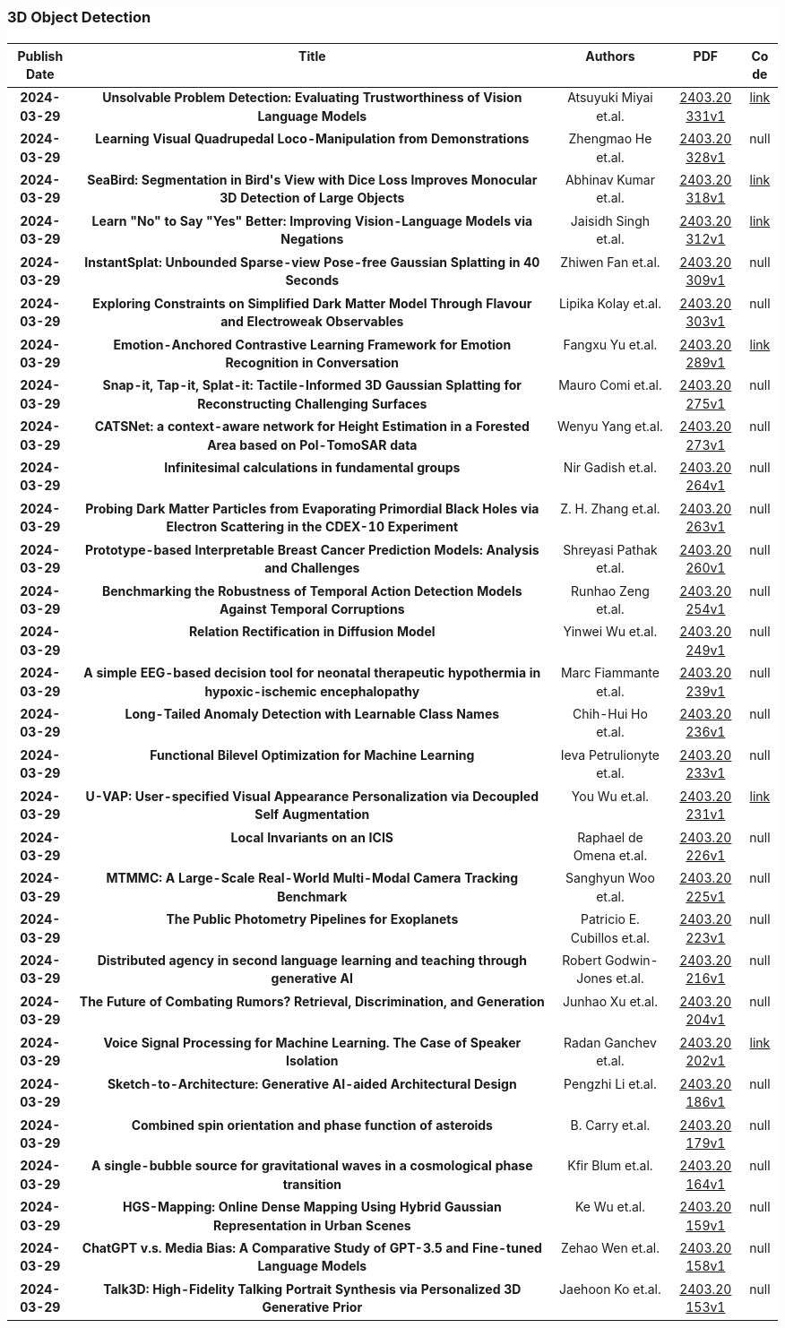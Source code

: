 ### 3D Object Detection
|Publish Date|Title|Authors|PDF|Code|
| :---: | :---: | :---: | :---: | :---: |
|**2024-03-29**|**Unsolvable Problem Detection: Evaluating Trustworthiness of Vision Language Models**|Atsuyuki Miyai et.al.|[2403.20331v1](http://arxiv.org/abs/2403.20331v1)|[link](https://github.com/atsumiyai/upd)|
|**2024-03-29**|**Learning Visual Quadrupedal Loco-Manipulation from Demonstrations**|Zhengmao He et.al.|[2403.20328v1](http://arxiv.org/abs/2403.20328v1)|null|
|**2024-03-29**|**SeaBird: Segmentation in Bird's View with Dice Loss Improves Monocular 3D Detection of Large Objects**|Abhinav Kumar et.al.|[2403.20318v1](http://arxiv.org/abs/2403.20318v1)|[link](https://github.com/abhi1kumar/seabird)|
|**2024-03-29**|**Learn "No" to Say "Yes" Better: Improving Vision-Language Models via Negations**|Jaisidh Singh et.al.|[2403.20312v1](http://arxiv.org/abs/2403.20312v1)|[link](https://github.com/jaisidhsingh/con-clip)|
|**2024-03-29**|**InstantSplat: Unbounded Sparse-view Pose-free Gaussian Splatting in 40 Seconds**|Zhiwen Fan et.al.|[2403.20309v1](http://arxiv.org/abs/2403.20309v1)|null|
|**2024-03-29**|**Exploring Constraints on Simplified Dark Matter Model Through Flavour and Electroweak Observables**|Lipika Kolay et.al.|[2403.20303v1](http://arxiv.org/abs/2403.20303v1)|null|
|**2024-03-29**|**Emotion-Anchored Contrastive Learning Framework for Emotion Recognition in Conversation**|Fangxu Yu et.al.|[2403.20289v1](http://arxiv.org/abs/2403.20289v1)|[link](https://github.com/yu-fangxu/eacl)|
|**2024-03-29**|**Snap-it, Tap-it, Splat-it: Tactile-Informed 3D Gaussian Splatting for Reconstructing Challenging Surfaces**|Mauro Comi et.al.|[2403.20275v1](http://arxiv.org/abs/2403.20275v1)|null|
|**2024-03-29**|**CATSNet: a context-aware network for Height Estimation in a Forested Area based on Pol-TomoSAR data**|Wenyu Yang et.al.|[2403.20273v1](http://arxiv.org/abs/2403.20273v1)|null|
|**2024-03-29**|**Infinitesimal calculations in fundamental groups**|Nir Gadish et.al.|[2403.20264v1](http://arxiv.org/abs/2403.20264v1)|null|
|**2024-03-29**|**Probing Dark Matter Particles from Evaporating Primordial Black Holes via Electron Scattering in the CDEX-10 Experiment**|Z. H. Zhang et.al.|[2403.20263v1](http://arxiv.org/abs/2403.20263v1)|null|
|**2024-03-29**|**Prototype-based Interpretable Breast Cancer Prediction Models: Analysis and Challenges**|Shreyasi Pathak et.al.|[2403.20260v1](http://arxiv.org/abs/2403.20260v1)|null|
|**2024-03-29**|**Benchmarking the Robustness of Temporal Action Detection Models Against Temporal Corruptions**|Runhao Zeng et.al.|[2403.20254v1](http://arxiv.org/abs/2403.20254v1)|null|
|**2024-03-29**|**Relation Rectification in Diffusion Model**|Yinwei Wu et.al.|[2403.20249v1](http://arxiv.org/abs/2403.20249v1)|null|
|**2024-03-29**|**A simple EEG-based decision tool for neonatal therapeutic hypothermia in hypoxic-ischemic encephalopathy**|Marc Fiammante et.al.|[2403.20239v1](http://arxiv.org/abs/2403.20239v1)|null|
|**2024-03-29**|**Long-Tailed Anomaly Detection with Learnable Class Names**|Chih-Hui Ho et.al.|[2403.20236v1](http://arxiv.org/abs/2403.20236v1)|null|
|**2024-03-29**|**Functional Bilevel Optimization for Machine Learning**|Ieva Petrulionyte et.al.|[2403.20233v1](http://arxiv.org/abs/2403.20233v1)|null|
|**2024-03-29**|**U-VAP: User-specified Visual Appearance Personalization via Decoupled Self Augmentation**|You Wu et.al.|[2403.20231v1](http://arxiv.org/abs/2403.20231v1)|[link](https://github.com/ictmcg/u-vap)|
|**2024-03-29**|**Local Invariants on an ICIS**|Raphael de Omena et.al.|[2403.20226v1](http://arxiv.org/abs/2403.20226v1)|null|
|**2024-03-29**|**MTMMC: A Large-Scale Real-World Multi-Modal Camera Tracking Benchmark**|Sanghyun Woo et.al.|[2403.20225v1](http://arxiv.org/abs/2403.20225v1)|null|
|**2024-03-29**|**The Public Photometry Pipelines for Exoplanets**|Patricio E. Cubillos et.al.|[2403.20223v1](http://arxiv.org/abs/2403.20223v1)|null|
|**2024-03-29**|**Distributed agency in second language learning and teaching through generative AI**|Robert Godwin-Jones et.al.|[2403.20216v1](http://arxiv.org/abs/2403.20216v1)|null|
|**2024-03-29**|**The Future of Combating Rumors? Retrieval, Discrimination, and Generation**|Junhao Xu et.al.|[2403.20204v1](http://arxiv.org/abs/2403.20204v1)|null|
|**2024-03-29**|**Voice Signal Processing for Machine Learning. The Case of Speaker Isolation**|Radan Ganchev et.al.|[2403.20202v1](http://arxiv.org/abs/2403.20202v1)|[link](https://github.com/rganchev/speech-signal-processing-for-ml)|
|**2024-03-29**|**Sketch-to-Architecture: Generative AI-aided Architectural Design**|Pengzhi Li et.al.|[2403.20186v1](http://arxiv.org/abs/2403.20186v1)|null|
|**2024-03-29**|**Combined spin orientation and phase function of asteroids**|B. Carry et.al.|[2403.20179v1](http://arxiv.org/abs/2403.20179v1)|null|
|**2024-03-29**|**A single-bubble source for gravitational waves in a cosmological phase transition**|Kfir Blum et.al.|[2403.20164v1](http://arxiv.org/abs/2403.20164v1)|null|
|**2024-03-29**|**HGS-Mapping: Online Dense Mapping Using Hybrid Gaussian Representation in Urban Scenes**|Ke Wu et.al.|[2403.20159v1](http://arxiv.org/abs/2403.20159v1)|null|
|**2024-03-29**|**ChatGPT v.s. Media Bias: A Comparative Study of GPT-3.5 and Fine-tuned Language Models**|Zehao Wen et.al.|[2403.20158v1](http://arxiv.org/abs/2403.20158v1)|null|
|**2024-03-29**|**Talk3D: High-Fidelity Talking Portrait Synthesis via Personalized 3D Generative Prior**|Jaehoon Ko et.al.|[2403.20153v1](http://arxiv.org/abs/2403.20153v1)|null|
